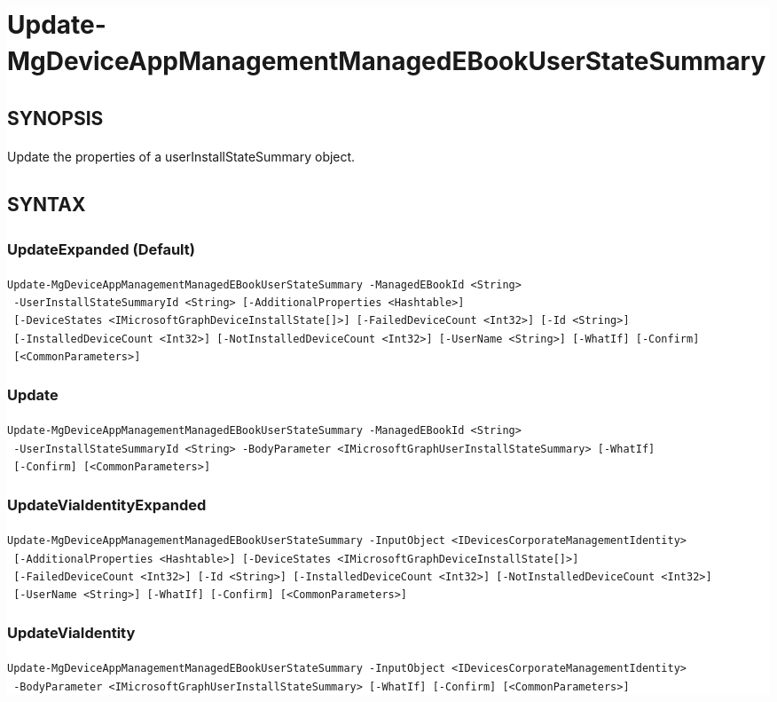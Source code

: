 ﻿---
external help file: Microsoft.Graph.Devices.CorporateManagement-help.xml
Module Name: Microsoft.Graph.Devices.CorporateManagement
online version: https://learn.microsoft.com/powershell/module/microsoft.graph.devices.corporatemanagement/update-mgdeviceappmanagementmanagedebookuserstatesummary
schema: 2.0.0
---

# Update-MgDeviceAppManagementManagedEBookUserStateSummary

## SYNOPSIS
Update the properties of a userInstallStateSummary object.

## SYNTAX

### UpdateExpanded (Default)
```
Update-MgDeviceAppManagementManagedEBookUserStateSummary -ManagedEBookId <String>
 -UserInstallStateSummaryId <String> [-AdditionalProperties <Hashtable>]
 [-DeviceStates <IMicrosoftGraphDeviceInstallState[]>] [-FailedDeviceCount <Int32>] [-Id <String>]
 [-InstalledDeviceCount <Int32>] [-NotInstalledDeviceCount <Int32>] [-UserName <String>] [-WhatIf] [-Confirm]
 [<CommonParameters>]
```

### Update
```
Update-MgDeviceAppManagementManagedEBookUserStateSummary -ManagedEBookId <String>
 -UserInstallStateSummaryId <String> -BodyParameter <IMicrosoftGraphUserInstallStateSummary> [-WhatIf]
 [-Confirm] [<CommonParameters>]
```

### UpdateViaIdentityExpanded
```
Update-MgDeviceAppManagementManagedEBookUserStateSummary -InputObject <IDevicesCorporateManagementIdentity>
 [-AdditionalProperties <Hashtable>] [-DeviceStates <IMicrosoftGraphDeviceInstallState[]>]
 [-FailedDeviceCount <Int32>] [-Id <String>] [-InstalledDeviceCount <Int32>] [-NotInstalledDeviceCount <Int32>]
 [-UserName <String>] [-WhatIf] [-Confirm] [<CommonParameters>]
```

### UpdateViaIdentity
```
Update-MgDeviceAppManagementManagedEBookUserStateSummary -InputObject <IDevicesCorporateManagementIdentity>
 -BodyParameter <IMicrosoftGraphUserInstallStateSummary> [-WhatIf] [-Confirm] [<CommonParameters>]
```
